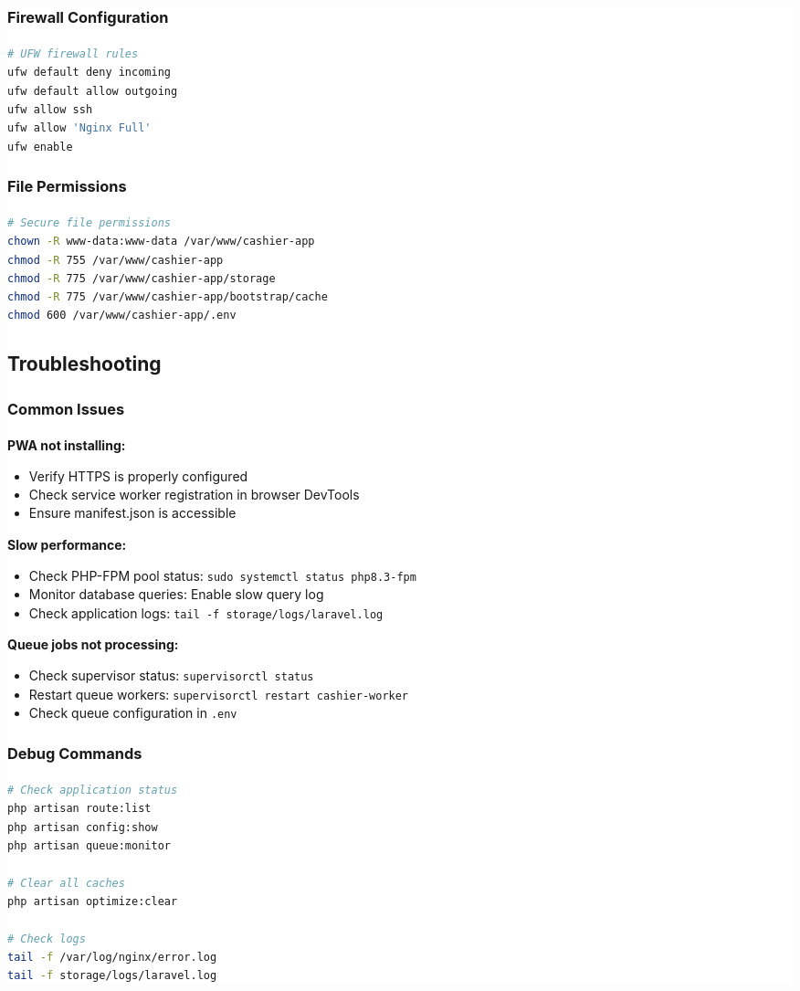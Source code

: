 ### Firewall Configuration

```bash
# UFW firewall rules
ufw default deny incoming
ufw default allow outgoing
ufw allow ssh
ufw allow 'Nginx Full'
ufw enable
```

### File Permissions

```bash
# Secure file permissions
chown -R www-data:www-data /var/www/cashier-app
chmod -R 755 /var/www/cashier-app
chmod -R 775 /var/www/cashier-app/storage
chmod -R 775 /var/www/cashier-app/bootstrap/cache
chmod 600 /var/www/cashier-app/.env
```

## Troubleshooting

### Common Issues

**PWA not installing:**
- Verify HTTPS is properly configured
- Check service worker registration in browser DevTools
- Ensure manifest.json is accessible

**Slow performance:**
- Check PHP-FPM pool status: `sudo systemctl status php8.3-fpm`
- Monitor database queries: Enable slow query log
- Check application logs: `tail -f storage/logs/laravel.log`

**Queue jobs not processing:**
- Check supervisor status: `supervisorctl status`
- Restart queue workers: `supervisorctl restart cashier-worker`
- Check queue configuration in `.env`

### Debug Commands

```bash
# Check application status
php artisan route:list
php artisan config:show
php artisan queue:monitor

# Clear all caches
php artisan optimize:clear

# Check logs
tail -f /var/log/nginx/error.log
tail -f storage/logs/laravel.log
```
